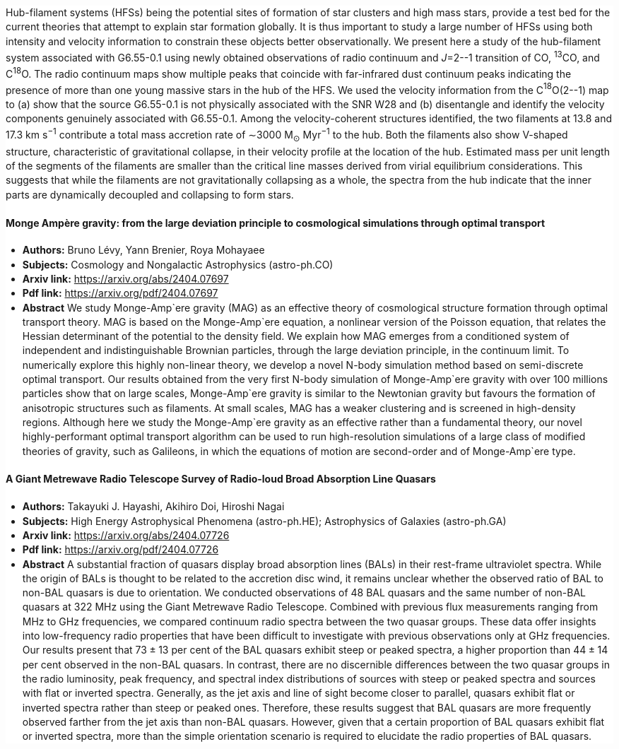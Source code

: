  Hub-filament systems (HFSs) being the potential sites of formation of star clusters and high mass stars, provide a test bed for the current theories that attempt to explain star formation globally. It is thus important to study a large number of HFSs using both intensity and velocity information to constrain these objects better observationally. We present here a study of the hub-filament system associated with G6.55-0.1 using newly obtained observations of radio continuum and $J$=2--1 transition of CO, $^{13}$CO, and C$^{18}$O. The radio continuum maps show multiple peaks that coincide with far-infrared dust continuum peaks indicating the presence of more than one young massive stars in the hub of the HFS. We used the velocity information from the C$^{18}$O(2--1) map to (a) show that the source G6.55-0.1 is not physically associated with the SNR W28 and (b) disentangle and identify the velocity components genuinely associated with G6.55-0.1. Among the velocity-coherent structures identified, the two filaments at 13.8 and 17.3 km s$^{-1}$ contribute a total mass accretion rate of $\sim$3000 M$_{\odot}$ Myr$^{-1}$ to the hub. Both the filaments also show V-shaped structure, characteristic of gravitational collapse, in their velocity profile at the location of the hub. Estimated mass per unit length of the segments of the filaments are smaller than the critical line masses derived from virial equilibrium considerations. This suggests that while the filaments are not gravitationally collapsing as a whole, the spectra from the hub indicate that the inner parts are dynamically decoupled and collapsing to form stars.
#### Monge Ampère gravity: from the large deviation principle to  cosmological simulations through optimal transport
 - **Authors:** Bruno Lévy, Yann Brenier, Roya Mohayaee
 - **Subjects:** Cosmology and Nongalactic Astrophysics (astro-ph.CO)
 - **Arxiv link:** https://arxiv.org/abs/2404.07697
 - **Pdf link:** https://arxiv.org/pdf/2404.07697
 - **Abstract**
 We study Monge-Amp\`ere gravity (MAG) as an effective theory of cosmological structure formation through optimal transport theory. MAG is based on the Monge-Amp\`ere equation, a nonlinear version of the Poisson equation, that relates the Hessian determinant of the potential to the density field. We explain how MAG emerges from a conditioned system of independent and indistinguishable Brownian particles, through the large deviation principle, in the continuum limit. To numerically explore this highly non-linear theory, we develop a novel N-body simulation method based on semi-discrete optimal transport. Our results obtained from the very first N-body simulation of Monge-Amp\`ere gravity with over 100 millions particles show that on large scales, Monge-Amp\`ere gravity is similar to the Newtonian gravity but favours the formation of anisotropic structures such as filaments. At small scales, MAG has a weaker clustering and is screened in high-density regions. Although here we study the Monge-Amp\`ere gravity as an effective rather than a fundamental theory, our novel highly-performant optimal transport algorithm can be used to run high-resolution simulations of a large class of modified theories of gravity, such as Galileons, in which the equations of motion are second-order and of Monge-Amp\`ere type.
#### A Giant Metrewave Radio Telescope Survey of Radio-loud Broad Absorption  Line Quasars
 - **Authors:** Takayuki J. Hayashi, Akihiro Doi, Hiroshi Nagai
 - **Subjects:** High Energy Astrophysical Phenomena (astro-ph.HE); Astrophysics of Galaxies (astro-ph.GA)
 - **Arxiv link:** https://arxiv.org/abs/2404.07726
 - **Pdf link:** https://arxiv.org/pdf/2404.07726
 - **Abstract**
 A substantial fraction of quasars display broad absorption lines (BALs) in their rest-frame ultraviolet spectra. While the origin of BALs is thought to be related to the accretion disc wind, it remains unclear whether the observed ratio of BAL to non-BAL quasars is due to orientation. We conducted observations of 48 BAL quasars and the same number of non-BAL quasars at 322 MHz using the Giant Metrewave Radio Telescope. Combined with previous flux measurements ranging from MHz to GHz frequencies, we compared continuum radio spectra between the two quasar groups. These data offer insights into low-frequency radio properties that have been difficult to investigate with previous observations only at GHz frequencies. Our results present that $73\pm13$ per cent of the BAL quasars exhibit steep or peaked spectra, a higher proportion than $44 \pm 14$ per cent observed in the non-BAL quasars. In contrast, there are no discernible differences between the two quasar groups in the radio luminosity, peak frequency, and spectral index distributions of sources with steep or peaked spectra and sources with flat or inverted spectra. Generally, as the jet axis and line of sight become closer to parallel, quasars exhibit flat or inverted spectra rather than steep or peaked ones. Therefore, these results suggest that BAL quasars are more frequently observed farther from the jet axis than non-BAL quasars. However, given that a certain proportion of BAL quasars exhibit flat or inverted spectra, more than the simple orientation scenario is required to elucidate the radio properties of BAL quasars.
